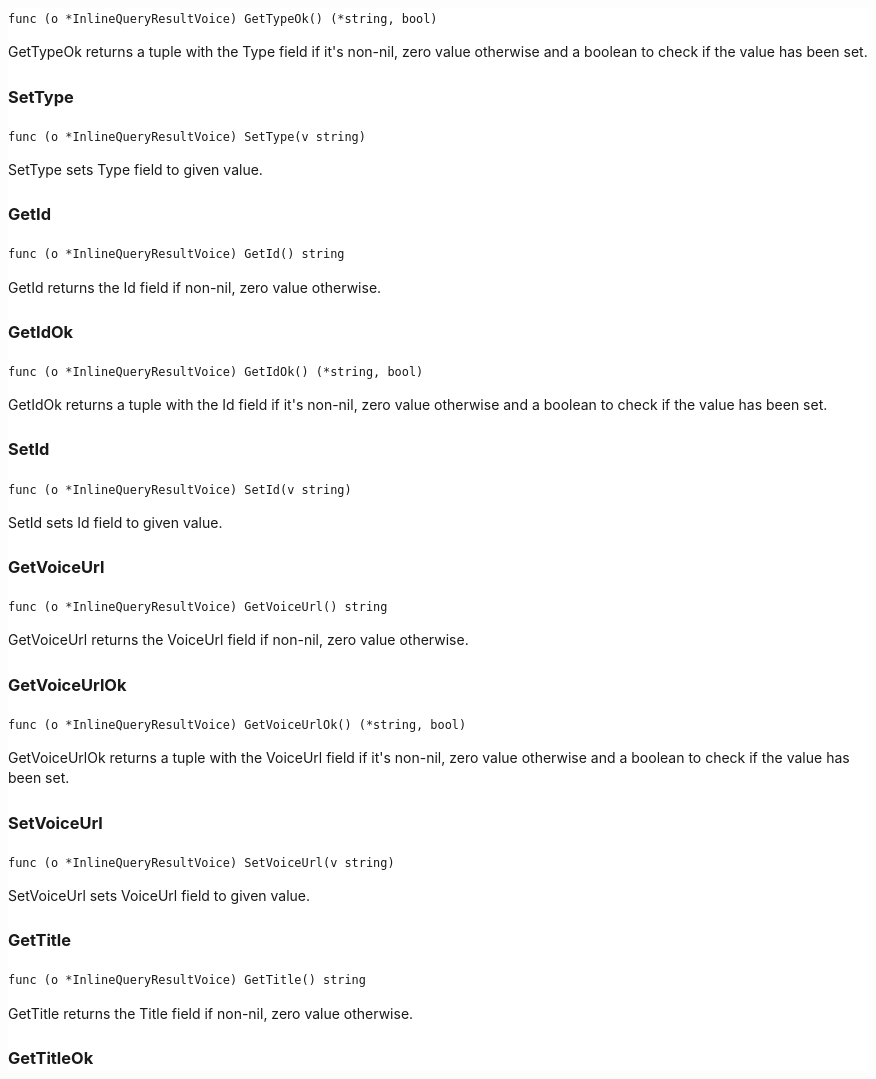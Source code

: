 `func (o *InlineQueryResultVoice) GetTypeOk() (*string, bool)`

GetTypeOk returns a tuple with the Type field if it's non-nil, zero value otherwise
and a boolean to check if the value has been set.

### SetType

`func (o *InlineQueryResultVoice) SetType(v string)`

SetType sets Type field to given value.


### GetId

`func (o *InlineQueryResultVoice) GetId() string`

GetId returns the Id field if non-nil, zero value otherwise.

### GetIdOk

`func (o *InlineQueryResultVoice) GetIdOk() (*string, bool)`

GetIdOk returns a tuple with the Id field if it's non-nil, zero value otherwise
and a boolean to check if the value has been set.

### SetId

`func (o *InlineQueryResultVoice) SetId(v string)`

SetId sets Id field to given value.


### GetVoiceUrl

`func (o *InlineQueryResultVoice) GetVoiceUrl() string`

GetVoiceUrl returns the VoiceUrl field if non-nil, zero value otherwise.

### GetVoiceUrlOk

`func (o *InlineQueryResultVoice) GetVoiceUrlOk() (*string, bool)`

GetVoiceUrlOk returns a tuple with the VoiceUrl field if it's non-nil, zero value otherwise
and a boolean to check if the value has been set.

### SetVoiceUrl

`func (o *InlineQueryResultVoice) SetVoiceUrl(v string)`

SetVoiceUrl sets VoiceUrl field to given value.


### GetTitle

`func (o *InlineQueryResultVoice) GetTitle() string`

GetTitle returns the Title field if non-nil, zero value otherwise.

### GetTitleOk
